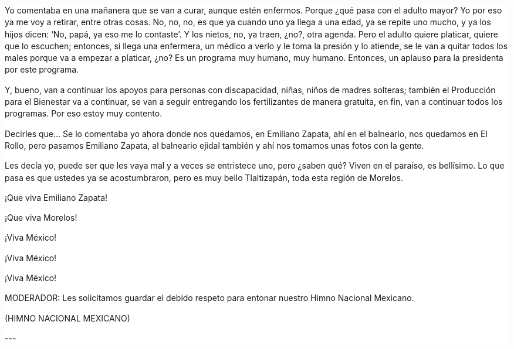 Yo comentaba en una mañanera que se van a curar, aunque estén enfermos. Porque
¿qué pasa con el adulto mayor? Yo por eso ya me voy a retirar, entre otras
cosas. No, no, no, es que ya cuando uno ya llega a una edad, ya se repite uno
mucho, y ya los hijos dicen: ‘No, papá, ya eso me lo contaste’. Y los nietos,
no, ya traen, ¿no?, otra agenda. Pero el adulto quiere platicar, quiere que lo
escuchen; entonces, si llega una enfermera, un médico a verlo y le toma la
presión y lo atiende, se le van a quitar todos los males porque va a empezar a
platicar, ¿no? Es un programa muy humano, muy humano. Entonces, un aplauso
para la presidenta por este programa.

Y, bueno, van a continuar los apoyos para personas con discapacidad, niñas,
niños de madres solteras; también el Producción para el Bienestar va a
continuar, se van a seguir entregando los fertilizantes de manera gratuita, en
fin, van a continuar todos los programas. Por eso estoy muy contento.

Decirles que… Se lo comentaba yo ahora donde nos quedamos, en Emiliano Zapata,
ahí en el balneario, nos quedamos en El Rollo, pero pasamos Emiliano Zapata,
al balneario ejidal también y ahí nos tomamos unas fotos con la gente.

Les decía yo, puede ser que les vaya mal y a veces se entristece uno, pero
¿saben qué? Viven en el paraíso, es bellísimo. Lo que pasa es que ustedes ya
se acostumbraron, pero es muy bello Tlaltizapán, toda esta región de Morelos.

¡Que viva Emiliano Zapata!

¡Que viva Morelos!

¡Viva México!

¡Viva México!

¡Viva México!

MODERADOR: Les solicitamos guardar el debido respeto para entonar nuestro
Himno Nacional Mexicano.

(HIMNO NACIONAL MEXICANO)

\---

